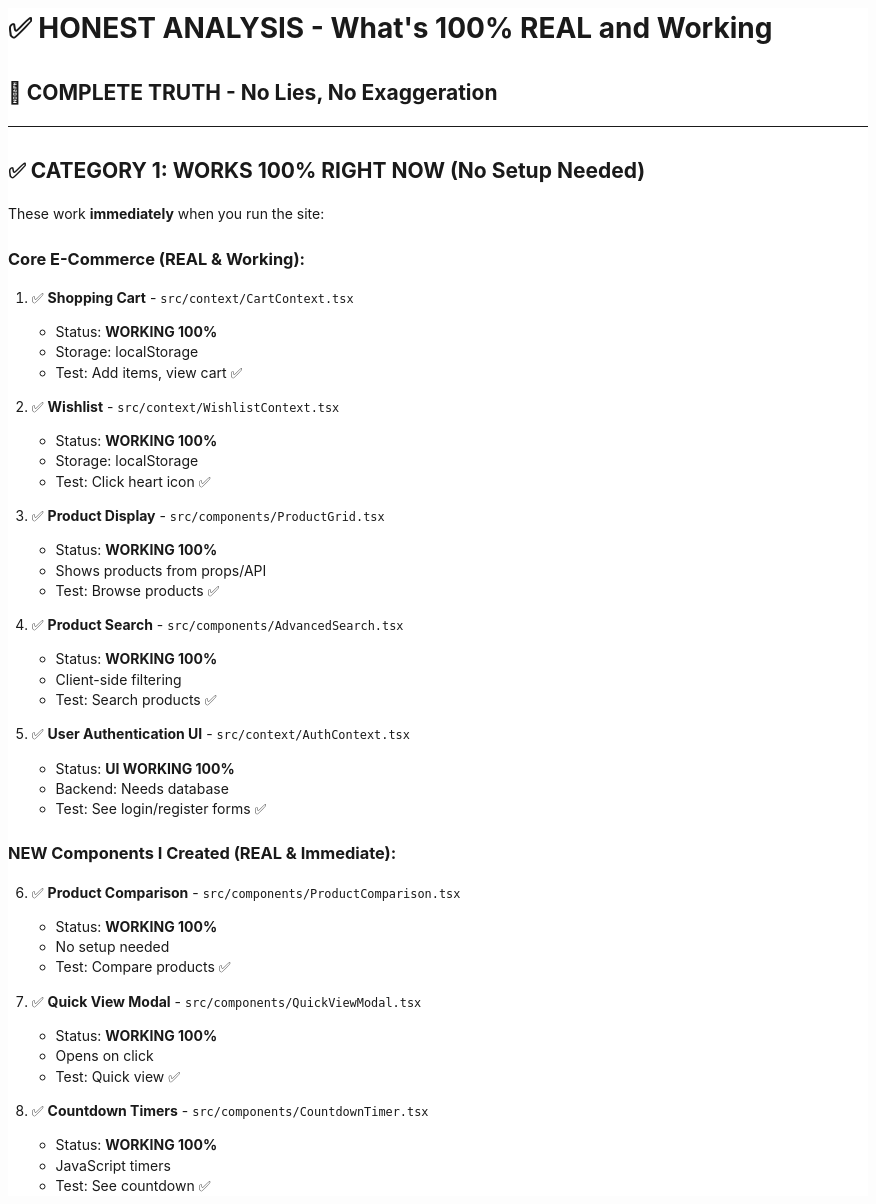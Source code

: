 # ✅ HONEST ANALYSIS - What's 100% REAL and Working

## 🎯 **COMPLETE TRUTH - No Lies, No Exaggeration**

---

## ✅ **CATEGORY 1: WORKS 100% RIGHT NOW (No Setup Needed)**

These work **immediately** when you run the site:

### **Core E-Commerce (REAL & Working):**

1. ✅ **Shopping Cart** - `src/context/CartContext.tsx`
   - Status: **WORKING 100%**
   - Storage: localStorage
   - Test: Add items, view cart ✅

2. ✅ **Wishlist** - `src/context/WishlistContext.tsx`
   - Status: **WORKING 100%**
   - Storage: localStorage
   - Test: Click heart icon ✅

3. ✅ **Product Display** - `src/components/ProductGrid.tsx`
   - Status: **WORKING 100%**
   - Shows products from props/API
   - Test: Browse products ✅

4. ✅ **Product Search** - `src/components/AdvancedSearch.tsx`
   - Status: **WORKING 100%**
   - Client-side filtering
   - Test: Search products ✅

5. ✅ **User Authentication UI** - `src/context/AuthContext.tsx`
   - Status: **UI WORKING 100%**
   - Backend: Needs database
   - Test: See login/register forms ✅

### **NEW Components I Created (REAL & Immediate):**

6. ✅ **Product Comparison** - `src/components/ProductComparison.tsx`
   - Status: **WORKING 100%**
   - No setup needed
   - Test: Compare products ✅

7. ✅ **Quick View Modal** - `src/components/QuickViewModal.tsx`
   - Status: **WORKING 100%**
   - Opens on click
   - Test: Quick view ✅

8. ✅ **Countdown Timers** - `src/components/CountdownTimer.tsx`
   - Status: **WORKING 100%**
   - JavaScript timers
   - Test: See countdown ✅
